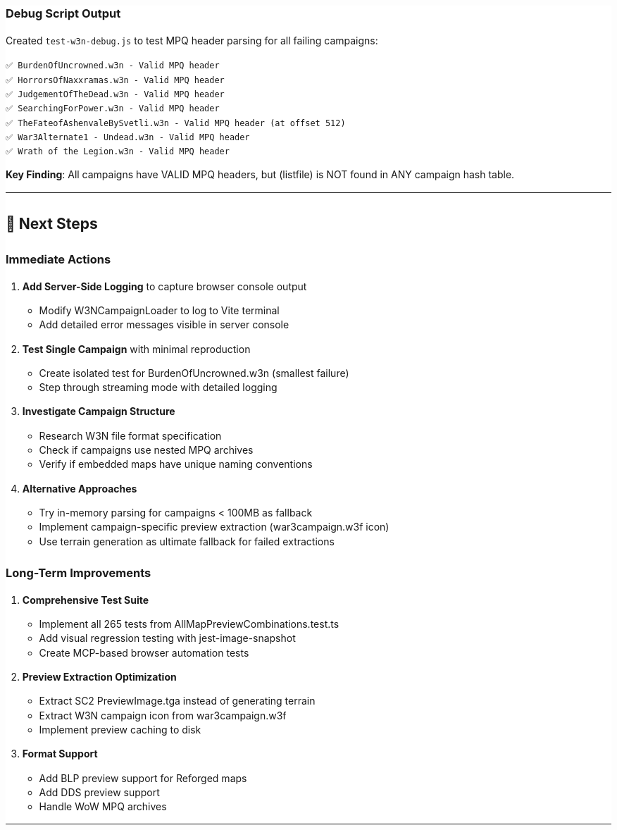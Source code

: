 ### Debug Script Output

Created `test-w3n-debug.js` to test MPQ header parsing for all failing campaigns:

```
✅ BurdenOfUncrowned.w3n - Valid MPQ header
✅ HorrorsOfNaxxramas.w3n - Valid MPQ header
✅ JudgementOfTheDead.w3n - Valid MPQ header
✅ SearchingForPower.w3n - Valid MPQ header
✅ TheFateofAshenvaleBySvetli.w3n - Valid MPQ header (at offset 512)
✅ War3Alternate1 - Undead.w3n - Valid MPQ header
✅ Wrath of the Legion.w3n - Valid MPQ header
```

**Key Finding**: All campaigns have VALID MPQ headers, but (listfile) is NOT found in ANY campaign hash table.

---

## 🎯 Next Steps

### Immediate Actions

1. **Add Server-Side Logging** to capture browser console output
   - Modify W3NCampaignLoader to log to Vite terminal
   - Add detailed error messages visible in server console

2. **Test Single Campaign** with minimal reproduction
   - Create isolated test for BurdenOfUncrowned.w3n (smallest failure)
   - Step through streaming mode with detailed logging

3. **Investigate Campaign Structure**
   - Research W3N file format specification
   - Check if campaigns use nested MPQ archives
   - Verify if embedded maps have unique naming conventions

4. **Alternative Approaches**
   - Try in-memory parsing for campaigns < 100MB as fallback
   - Implement campaign-specific preview extraction (war3campaign.w3f icon)
   - Use terrain generation as ultimate fallback for failed extractions

### Long-Term Improvements

1. **Comprehensive Test Suite**
   - Implement all 265 tests from AllMapPreviewCombinations.test.ts
   - Add visual regression testing with jest-image-snapshot
   - Create MCP-based browser automation tests

2. **Preview Extraction Optimization**
   - Extract SC2 PreviewImage.tga instead of generating terrain
   - Extract W3N campaign icon from war3campaign.w3f
   - Implement preview caching to disk

3. **Format Support**
   - Add BLP preview support for Reforged maps
   - Add DDS preview support
   - Handle WoW MPQ archives

---